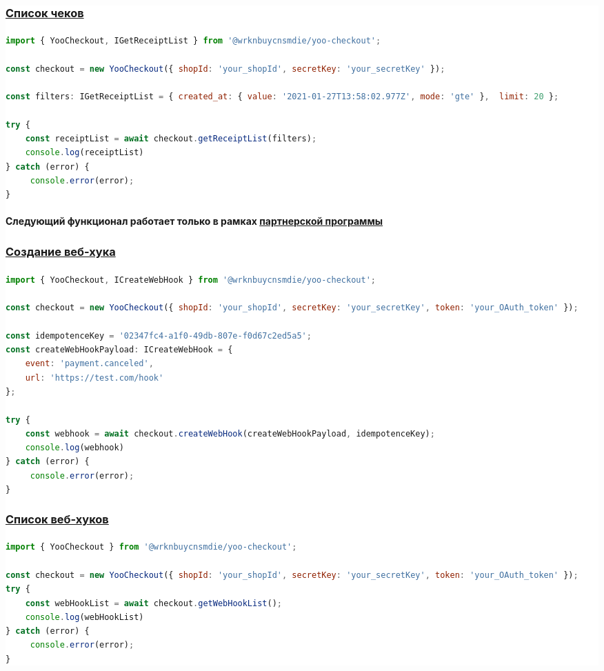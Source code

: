 ### [Список чеков](https://yookassa.ru/developers/api#get_receipts_list)
```javascript
import { YooCheckout, IGetReceiptList } from '@wrknbuycnsmdie/yoo-checkout';

const checkout = new YooCheckout({ shopId: 'your_shopId', secretKey: 'your_secretKey' });

const filters: IGetReceiptList = { created_at: { value: '2021-01-27T13:58:02.977Z', mode: 'gte' },  limit: 20 };

try {
    const receiptList = await checkout.getReceiptList(filters);
    console.log(receiptList)
} catch (error) {
     console.error(error);
}
```

#### Следующий функционал работает только в рамках [партнерской программы](https://yookassa.ru/developers/partners-api/basics)

### [Создание веб-хука](https://yookassa.ru/developers/api#create_webhook)
```javascript
import { YooCheckout, ICreateWebHook } from '@wrknbuycnsmdie/yoo-checkout';

const checkout = new YooCheckout({ shopId: 'your_shopId', secretKey: 'your_secretKey', token: 'your_OAuth_token' });

const idempotenceKey = '02347fc4-a1f0-49db-807e-f0d67c2ed5a5';
const createWebHookPayload: ICreateWebHook = {
    event: 'payment.canceled',
    url: 'https://test.com/hook'
};

try {
    const webhook = await checkout.createWebHook(createWebHookPayload, idempotenceKey);
    console.log(webhook)
} catch (error) {
     console.error(error);
}
```

### [Список веб-хуков](https://yookassa.ru/developers/api#get_webhook_list)
```javascript
import { YooCheckout } from '@wrknbuycnsmdie/yoo-checkout';

const checkout = new YooCheckout({ shopId: 'your_shopId', secretKey: 'your_secretKey', token: 'your_OAuth_token' });
try {
    const webHookList = await checkout.getWebHookList();
    console.log(webHookList)
} catch (error) {
     console.error(error);
}
```
